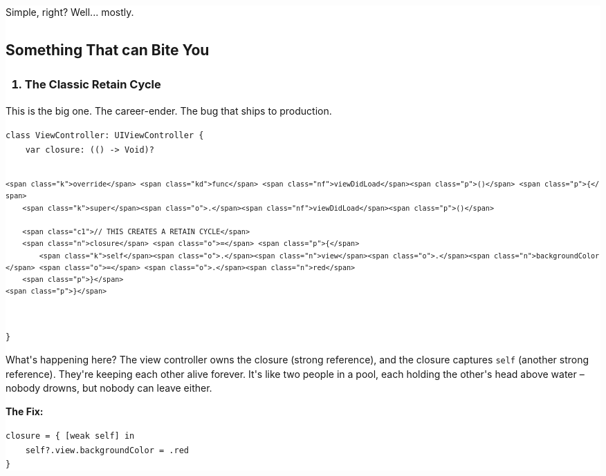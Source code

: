 <p>Simple, right? Well... mostly.</p>

<h2>
  
  
  Something That can Bite You
</h2>

<h3>
  
  
  1. The Classic Retain Cycle
</h3>

<p>This is the big one. The career-ender. The bug that ships to production.<br>
</p>

<div class="highlight js-code-highlight">
<pre class="highlight swift"><code><span class="kd">class</span> <span class="kt">ViewController</span><span class="p">:</span> <span class="kt">UIViewController</span> <span class="p">{</span>
    <span class="k">var</span> <span class="nv">closure</span><span class="p">:</span> <span class="p">(()</span> <span class="o">-&gt;</span> <span class="kt">Void</span><span class="p">)?</span>

    <span class="k">override</span> <span class="kd">func</span> <span class="nf">viewDidLoad</span><span class="p">()</span> <span class="p">{</span>
        <span class="k">super</span><span class="o">.</span><span class="nf">viewDidLoad</span><span class="p">()</span>

        <span class="c1">// THIS CREATES A RETAIN CYCLE</span>
        <span class="n">closure</span> <span class="o">=</span> <span class="p">{</span>
            <span class="k">self</span><span class="o">.</span><span class="n">view</span><span class="o">.</span><span class="n">backgroundColor</span> <span class="o">=</span> <span class="o">.</span><span class="n">red</span>
        <span class="p">}</span>
    <span class="p">}</span>
<span class="p">}</span>
</code></pre>

</div>



<p>What's happening here? The view controller owns the closure (strong reference), and the closure captures <code>self</code> (another strong reference). They're keeping each other alive forever. It's like two people in a pool, each holding the other's head above water – nobody drowns, but nobody can leave either.</p>

<p><strong>The Fix:</strong><br>
</p>

<div class="highlight js-code-highlight">
<pre class="highlight swift"><code><span class="n">closure</span> <span class="o">=</span> <span class="p">{</span> <span class="p">[</span><span class="k">weak</span> <span class="k">self</span><span class="p">]</span> <span class="k">in</span>
    <span class="k">self</span><span class="p">?</span><span class="o">.</span><span class="n">view</span><span class="o">.</span><span class="n">backgroundColor</span> <span class="o">=</span> <span class="o">.</span><span class="n">red</span>
<span class="p">}</span>
</code></pre>
